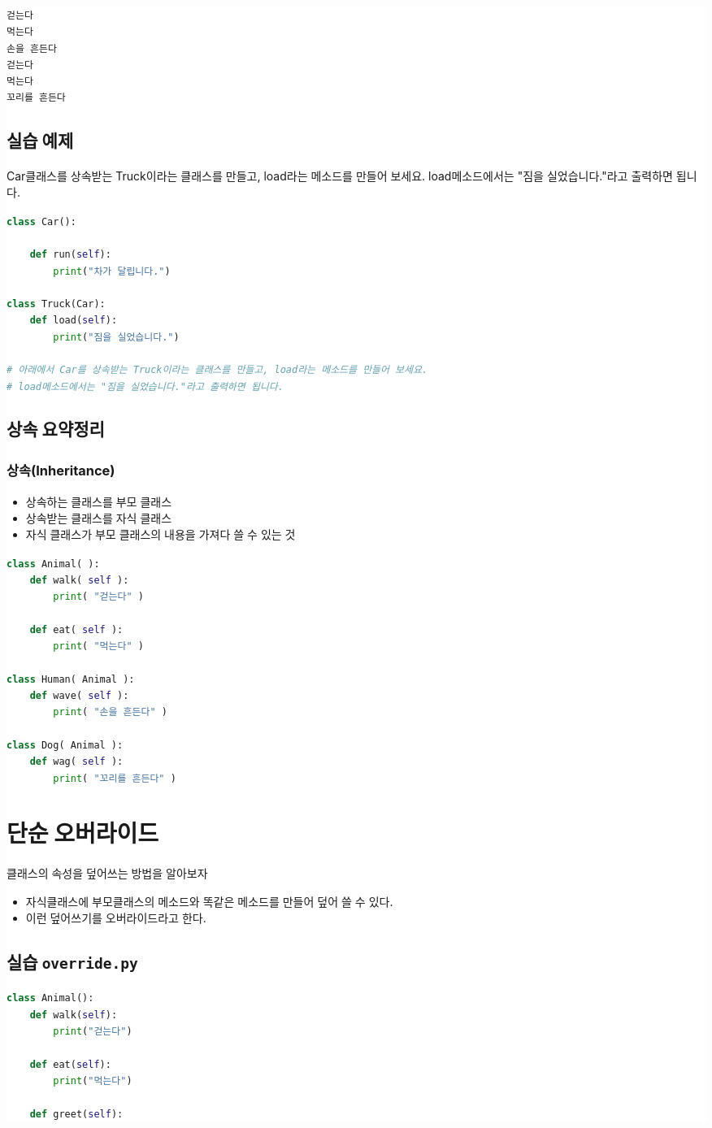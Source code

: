 ```
걷는다
먹는다
손을 흔든다
걷는다
먹는다
꼬리를 흔든다
```
## 실습 예제
Car클래스를 상속받는 Truck이라는 클래스를 만들고, load라는 메소드를 만들어 보세요. load메소드에서는 "짐을 실었습니다."라고 출력하면 됩니다.
```py
class Car():
    
    def run(self):
        print("차가 달립니다.")
        
class Truck(Car):
    def load(self):
        print("짐을 실었습니다.")

# 아래에서 Car를 상속받는 Truck이라는 클래스를 만들고, load라는 메소드를 만들어 보세요.
# load메소드에서는 "짐을 실었습니다."라고 출력하면 됩니다.
```
## 상속 요약정리
### 상속(Inheritance)
* 상속하는 클래스를 부모 클래스
* 상속받는 클래스를 자식 클래스
* 자식 클래스가 부모 클래스의 내용을 가져다 쓸 수 있는 것
```py
class Animal( ):
    def walk( self ):
        print( "걷는다" )

    def eat( self ):
        print( "먹는다" )

class Human( Animal ):
    def wave( self ):
        print( "손을 흔든다" )

class Dog( Animal ):
    def wag( self ):
        print( "꼬리를 흔든다" )
```


# 단순 오버라이드
클래스의 속성을 덮어쓰는 방법을 알아보자
* 자식클래스에 부모클래스의 메소드와 똑같은 메소드를 만들어 덮어 쓸 수 있다.
* 이런 덮어쓰기를 오버라이드라고 한다. 
## 실습 `override.py`
```py
class Animal():
    def walk(self):
        print("걷는다")

    def eat(self):
        print("먹는다")

    def greet(self):
```